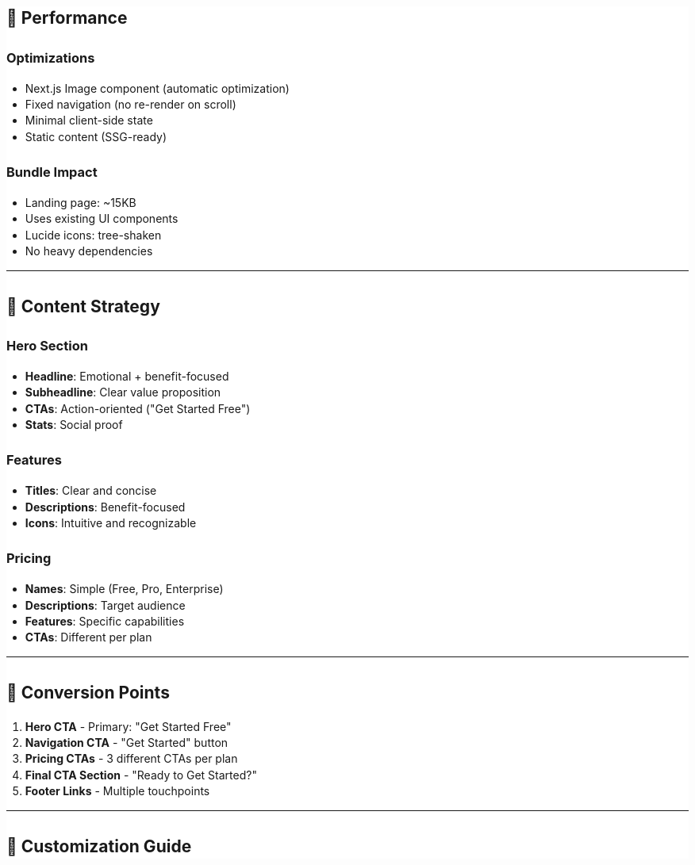 
## 🚀 Performance

### Optimizations
- Next.js Image component (automatic optimization)
- Fixed navigation (no re-render on scroll)
- Minimal client-side state
- Static content (SSG-ready)

### Bundle Impact
- Landing page: ~15KB
- Uses existing UI components
- Lucide icons: tree-shaken
- No heavy dependencies

---

## 📝 Content Strategy

### Hero Section
- **Headline**: Emotional + benefit-focused
- **Subheadline**: Clear value proposition
- **CTAs**: Action-oriented ("Get Started Free")
- **Stats**: Social proof

### Features
- **Titles**: Clear and concise
- **Descriptions**: Benefit-focused
- **Icons**: Intuitive and recognizable

### Pricing
- **Names**: Simple (Free, Pro, Enterprise)
- **Descriptions**: Target audience
- **Features**: Specific capabilities
- **CTAs**: Different per plan

---

## 🎯 Conversion Points

1. **Hero CTA** - Primary: "Get Started Free"
2. **Navigation CTA** - "Get Started" button
3. **Pricing CTAs** - 3 different CTAs per plan
4. **Final CTA Section** - "Ready to Get Started?"
5. **Footer Links** - Multiple touchpoints

---

## 🔧 Customization Guide
